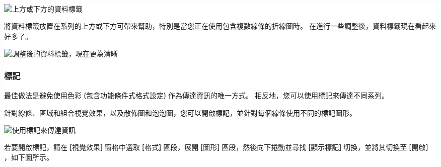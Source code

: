 ![上方或下方的資料標籤](media/desktop-accessibility/accessibility-creating-reports-12.png)

將資料標籤放置在系列的上方或下方可帶來幫助，特別是當您正在使用包含複數線條的折線圖時。 在進行一些調整後，資料標籤現在看起來好多了。

![調整後的資料標籤，現在更為清晰](media/desktop-accessibility/accessibility-creating-reports-13.png)

### <a name="markers"></a>標記

最佳做法是避免使用色彩 (包含功能條件式格式設定) 作為傳達資訊的唯一方式。 相反地，您可以使用標記來傳達不同系列。

針對線條、區域和組合視覺效果，以及散佈圖和泡泡圖，您可以開啟標記，並針對每個線條使用不同的標記圖形。

![使用標記來傳達資訊](media/desktop-accessibility/accessibility-creating-reports-14.png)

若要開啟標記，請在 [視覺效果] 窗格中選取 [格式] 區段，展開 [圖形]  區段，然後向下捲動並尋找 [顯示標記]  切換，並將其切換至 [開啟]  ，如下圖所示。 
